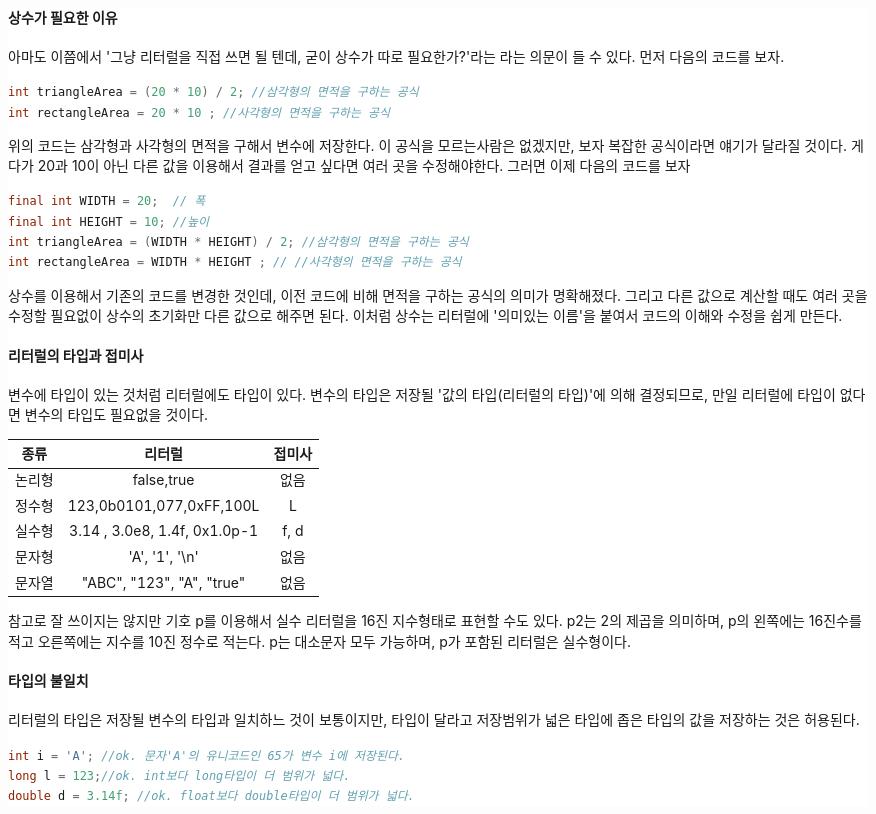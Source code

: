 #### 상수가 필요한 이유

아마도 이쯤에서  '그냥 리터럴을 직접 쓰면 될 텐데, 굳이 상수가 따로 필요한가?'라는 라는 의문이 들 수 있다.
먼저 다음의 코드를 보자.

```java
int triangleArea = (20 * 10) / 2; //삼각형의 면적을 구하는 공식
int rectangleArea = 20 * 10 ; //사각형의 면적을 구하는 공식
```

위의 코드는 삼각형과 사각형의 면적을 구해서 변수에 저장한다. 이 공식을 모르는사람은 없겠지만,
보자 복잡한 공식이라면 얘기가 달라질 것이다. 게다가 20과 10이 아닌 다른 값을 이용해서
결과를 얻고 싶다면 여러 곳을 수정해야한다. 
그러면 이제 다음의 코드를 보자

```java
final int WIDTH = 20;  // 폭
final int HEIGHT = 10; //높이
int triangleArea = (WIDTH * HEIGHT) / 2; //삼각형의 면적을 구하는 공식
int rectangleArea = WIDTH * HEIGHT ; // //사각형의 면적을 구하는 공식
```

상수를 이용해서 기존의 코드를 변경한 것인데, 이전 코드에 비해 면적을 구하는 공식의 의미가 명확해졌다.
그리고 다른 값으로 계산할 때도 여러 곳을 수정할 필요없이 상수의 초기화만 다른 값으로 해주면 된다.
이처럼 상수는 리터럴에 '의미있는 이름'을 붙여서 코드의 이해와 수정을 쉽게 만든다.

#### 리터럴의 타입과 접미사

변수에 타입이 있는 것처럼 리터럴에도 타입이 있다.
변수의 타입은 저장될 '값의 타입(리터럴의 타입)'에 의해 결정되므로, 만일 리터럴에 타입이 없다면
변수의 타입도 필요없을 것이다.

|  종류  |            리터럴            | 접미사 |
| :----: | :--------------------------: | :----: |
| 논리형 |          false,true          |  없음  |
| 정수형 |   123,0b0101,077,0xFF,100L   |   L    |
| 실수형 | 3.14 , 3.0e8, 1.4f, 0x1.0p-1 |  f, d  |
| 문자형 |        'A', '1', '\n'        |  없음  |
| 문자열 |  "ABC", "123", "A", "true"   |  없음  |

참고로 잘 쓰이지는 않지만 기호 p를 이용해서 실수 리터럴을 16진 지수형태로 표현할 수도 있다. 
p2는 2의 제곱을 의미하며, p의 왼쪽에는 16진수를 적고 오른쪽에는 지수를 10진 정수로 적는다.
p는 대소문자 모두 가능하며, p가 포함된 리터럴은 실수형이다.

#### 타입의 불일치 

리터럴의 타입은 저장될 변수의 타입과 일치하느 것이 보통이지만, 타입이 달라고
저장범위가 넓은 타입에 좁은 타입의 값을 저장하는 것은 허용된다.

```java
int i = 'A'; //ok. 문자'A'의 유니코드인 65가 변수 i에 저장된다.
long l = 123;//ok. int보다 long타입이 더 범위가 넓다.
double d = 3.14f; //ok. float보다 double타입이 더 범위가 넓다.
```

